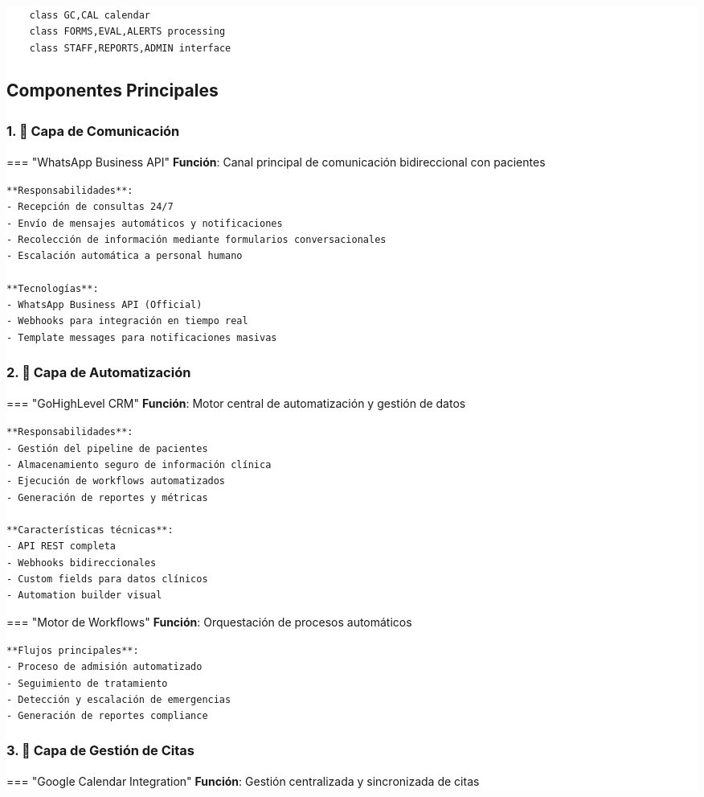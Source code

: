 ```mermaid
    class GC,CAL calendar
    class FORMS,EVAL,ALERTS processing
    class STAFF,REPORTS,ADMIN interface
```

## Componentes Principales

### 1. 📱 Capa de Comunicación

=== "WhatsApp Business API"
    **Función**: Canal principal de comunicación bidireccional con pacientes
    
    **Responsabilidades**:
    - Recepción de consultas 24/7
    - Envío de mensajes automáticos y notificaciones
    - Recolección de información mediante formularios conversacionales
    - Escalación automática a personal humano
    
    **Tecnologías**:
    - WhatsApp Business API (Official)
    - Webhooks para integración en tiempo real
    - Template messages para notificaciones masivas

### 2. 🧠 Capa de Automatización

=== "GoHighLevel CRM"
    **Función**: Motor central de automatización y gestión de datos
    
    **Responsabilidades**:
    - Gestión del pipeline de pacientes
    - Almacenamiento seguro de información clínica
    - Ejecución de workflows automatizados
    - Generación de reportes y métricas
    
    **Características técnicas**:
    - API REST completa
    - Webhooks bidireccionales
    - Custom fields para datos clínicos
    - Automation builder visual

=== "Motor de Workflows"
    **Función**: Orquestación de procesos automáticos
    
    **Flujos principales**:
    - Proceso de admisión automatizado
    - Seguimiento de tratamiento
    - Detección y escalación de emergencias
    - Generación de reportes compliance

### 3. 📅 Capa de Gestión de Citas

=== "Google Calendar Integration"
    **Función**: Gestión centralizada y sincronizada de citas
    